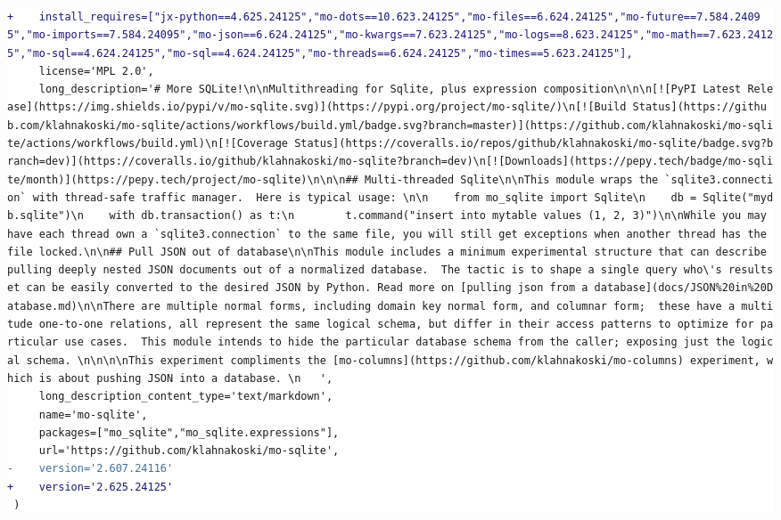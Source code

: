 ```diff
+    install_requires=["jx-python==4.625.24125","mo-dots==10.623.24125","mo-files==6.624.24125","mo-future==7.584.24095","mo-imports==7.584.24095","mo-json==6.624.24125","mo-kwargs==7.623.24125","mo-logs==8.623.24125","mo-math==7.623.24125","mo-sql==4.624.24125","mo-sql==4.624.24125","mo-threads==6.624.24125","mo-times==5.623.24125"],
     license='MPL 2.0',
     long_description='# More SQLite!\n\nMultithreading for Sqlite, plus expression composition\n\n\n[![PyPI Latest Release](https://img.shields.io/pypi/v/mo-sqlite.svg)](https://pypi.org/project/mo-sqlite/)\n[![Build Status](https://github.com/klahnakoski/mo-sqlite/actions/workflows/build.yml/badge.svg?branch=master)](https://github.com/klahnakoski/mo-sqlite/actions/workflows/build.yml)\n[![Coverage Status](https://coveralls.io/repos/github/klahnakoski/mo-sqlite/badge.svg?branch=dev)](https://coveralls.io/github/klahnakoski/mo-sqlite?branch=dev)\n[![Downloads](https://pepy.tech/badge/mo-sqlite/month)](https://pepy.tech/project/mo-sqlite)\n\n\n## Multi-threaded Sqlite\n\nThis module wraps the `sqlite3.connection` with thread-safe traffic manager.  Here is typical usage: \n\n    from mo_sqlite import Sqlite\n    db = Sqlite("mydb.sqlite")\n    with db.transaction() as t:\n        t.command("insert into mytable values (1, 2, 3)")\n\nWhile you may have each thread own a `sqlite3.connection` to the same file, you will still get exceptions when another thread has the file locked.\n\n## Pull JSON out of database\n\nThis module includes a minimum experimental structure that can describe pulling deeply nested JSON documents out of a normalized database.  The tactic is to shape a single query who\'s resultset can be easily converted to the desired JSON by Python. Read more on [pulling json from a database](docs/JSON%20in%20Database.md)\n\nThere are multiple normal forms, including domain key normal form, and columnar form;  these have a multitude one-to-one relations, all represent the same logical schema, but differ in their access patterns to optimize for particular use cases.  This module intends to hide the particular database schema from the caller; exposing just the logical schema. \n\n\n\nThis experiment compliments the [mo-columns](https://github.com/klahnakoski/mo-columns) experiment, which is about pushing JSON into a database. \n   ',
     long_description_content_type='text/markdown',
     name='mo-sqlite',
     packages=["mo_sqlite","mo_sqlite.expressions"],
     url='https://github.com/klahnakoski/mo-sqlite',
-    version='2.607.24116'
+    version='2.625.24125'
 )
```

